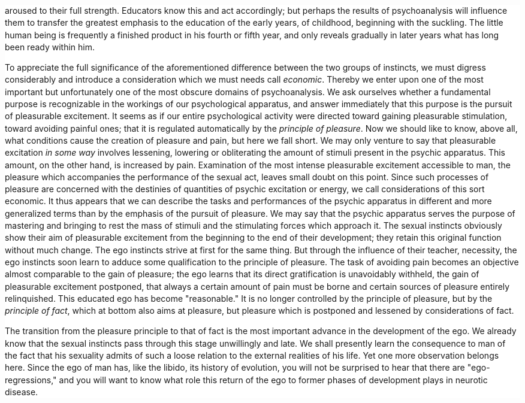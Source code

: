 aroused to their full strength. Educators know this and act accordingly;
but perhaps the results of psychoanalysis will influence them to
transfer the greatest emphasis to the education of the early years, of
childhood, beginning with the suckling. The little human being is
frequently a finished product in his fourth or fifth year, and only
reveals gradually in later years what has long been ready within him.

To appreciate the full significance of the aforementioned difference
between the two groups of instincts, we must digress considerably and
introduce a consideration which we must needs call _economic_. Thereby
we enter upon one of the most important but unfortunately one of the
most obscure domains of psychoanalysis. We ask ourselves whether a
fundamental purpose is recognizable in the workings of our psychological
apparatus, and answer immediately that this purpose is the pursuit of
pleasurable excitement. It seems as if our entire psychological activity
were directed toward gaining pleasurable stimulation, toward avoiding
painful ones; that it is regulated automatically by the _principle of
pleasure_. Now we should like to know, above all, what conditions cause
the creation of pleasure and pain, but here we fall short. We may only
venture to say that pleasurable excitation _in some way_ involves
lessening, lowering or obliterating the amount of stimuli present in the
psychic apparatus. This amount, on the other hand, is increased by pain.
Examination of the most intense pleasurable excitement accessible to
man, the pleasure which accompanies the performance of the sexual act,
leaves small doubt on this point. Since such processes of pleasure are
concerned with the destinies of quantities of psychic excitation or
energy, we call considerations of this sort economic. It thus appears
that we can describe the tasks and performances of the psychic apparatus
in different and more generalized terms than by the emphasis of the
pursuit of pleasure. We may say that the psychic apparatus serves the
purpose of mastering and bringing to rest the mass of stimuli and the
stimulating forces which approach it. The sexual instincts obviously
show their aim of pleasurable excitement from the beginning to the end
of their development; they retain this original function without much
change. The ego instincts strive at first for the same thing. But
through the influence of their teacher, necessity, the ego instincts
soon learn to adduce some qualification to the principle of pleasure.
The task of avoiding pain becomes an objective almost comparable to the
gain of pleasure; the ego learns that its direct gratification is
unavoidably withheld, the gain of pleasurable excitement postponed, that
always a certain amount of pain must be borne and certain sources of
pleasure entirely relinquished. This educated ego has become
"reasonable." It is no longer controlled by the principle of pleasure,
but by the _principle of fact_, which at bottom also aims at pleasure,
but pleasure which is postponed and lessened by considerations of fact.

The transition from the pleasure principle to that of fact is the most
important advance in the development of the ego. We already know that
the sexual instincts pass through this stage unwillingly and late. We
shall presently learn the consequence to man of the fact that his
sexuality admits of such a loose relation to the external realities of
his life. Yet one more observation belongs here. Since the ego of man
has, like the libido, its history of evolution, you will not be
surprised to hear that there are "ego-regressions," and you will want to
know what role this return of the ego to former phases of development
plays in neurotic disease.




